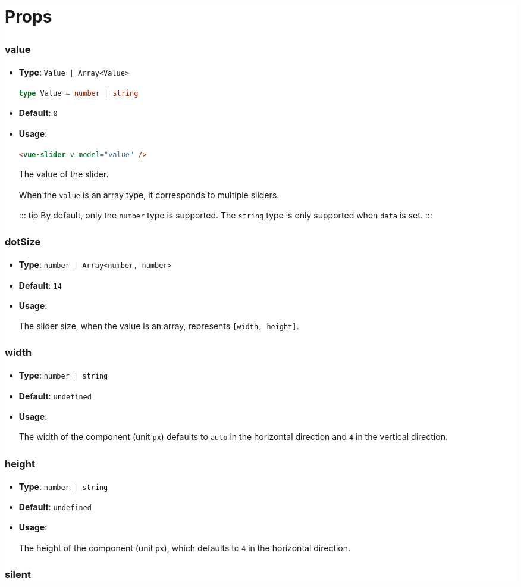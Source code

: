 # Props

### value

- **Type**: `Value | Array<Value>`

  ```ts
  type Value = number | string
  ```

- **Default**: `0`

- **Usage**:

  ```html
  <vue-slider v-model="value" />
  ```

  The value of the slider.

  When the `value` is an array type, it corresponds to multiple sliders.

  ::: tip
    By default, only the `number` type is supported. The `string` type is only supported when `data` is set.
  :::

### dotSize

- **Type**: `number | Array<number, number>`

- **Default**: `14`

- **Usage**:

  The slider size, when the value is an array, represents `[width, height]`.

### width

- **Type**: `number | string`

- **Default**: `undefined`

- **Usage**:

  The width of the component (unit `px`) defaults to `auto` in the horizontal direction and `4` in the vertical direction.

### height

- **Type**: `number | string`

- **Default**: `undefined`

- **Usage**:

  The height of the component (unit `px`), which defaults to `4` in the horizontal direction.

### silent
